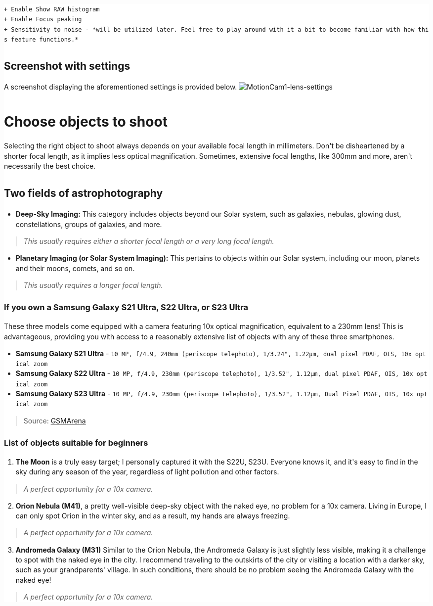 	+ Enable Show RAW histogram
	+ Enable Focus peaking
	+ Sensitivity to noise - *will be utilized later. Feel free to play around with it a bit to become familiar with how this feature functions.*
## Screenshot with settings
A screenshot displaying the aforementioned settings is provided below.
![MotionCam1-lens-settings](https://github.com/SoongVilda/Astrophotography/assets/61845673/80c39e1a-0339-477c-9040-609a5bda45f3)

# Choose objects to shoot
Selecting the right object to shoot always depends on your available focal length in millimeters. Don't be disheartened by a shorter focal length, as it implies less optical magnification. Sometimes, extensive focal lengths, like 300mm and more, aren't necessarily the best choice. 

## Two fields of astrophotography
- **Deep-Sky Imaging:** This category includes objects beyond our Solar system, such as galaxies, nebulas, glowing dust, constellations, groups of galaxies, and more.
> *This usually requires either a shorter focal length or a very long focal length.*
- **Planetary Imaging (or Solar System Imaging):** This pertains to objects within our Solar system, including our moon, planets and their moons, comets, and so on.
> *This usually requires a longer focal length.*

### If you own a Samsung Galaxy S21 Ultra, S22 Ultra, or S23 Ultra
These three models come equipped with a camera featuring 10x optical magnification, equivalent to a 230mm lens! This is advantageous, providing you with access to a reasonably extensive list of objects with any of these three smartphones.
- **Samsung Galaxy S21 Ultra** - `10 MP, f/4.9, 240mm (periscope telephoto), 1/3.24", 1.22µm, dual pixel PDAF, OIS, 10x optical zoom`
- **Samsung Galaxy S22 Ultra** - `10 MP, f/4.9, 230mm (periscope telephoto), 1/3.52", 1.12µm, dual pixel PDAF, OIS, 10x optical zoom`
- **Samsung Galaxy S23 Ultra** - `10 MP, f/4.9, 230mm (periscope telephoto), 1/3.52", 1.12µm, Dual Pixel PDAF, OIS, 10x optical zoom`
> Source: [GSMArena](https://www.gsmarena.com/)

### List of objects suitable for beginners
1. **The Moon** is a truly easy target; I personally captured it with the S22U, S23U. Everyone knows it, and it's easy to find in the sky during any season of the year, regardless of light pollution and other factors.
> *A perfect opportunity for a 10x camera.*
2. **Orion Nebula (M41)**, a pretty well-visible deep-sky object with the naked eye, no problem for a 10x camera. Living in Europe, I can only spot Orion in the winter sky, and as a result, my hands are always freezing.
> *A perfect opportunity for a 10x camera.*
3. **Andromeda Galaxy (M31)** Similar to the Orion Nebula, the Andromeda Galaxy is just slightly less visible, making it a challenge to spot with the naked eye in the city. I recommend traveling to the outskirts of the city or visiting a location with a darker sky, such as your grandparents' village. In such conditions, there should be no problem seeing the Andromeda Galaxy with the naked eye!
> *A perfect opportunity for a 10x camera.*

